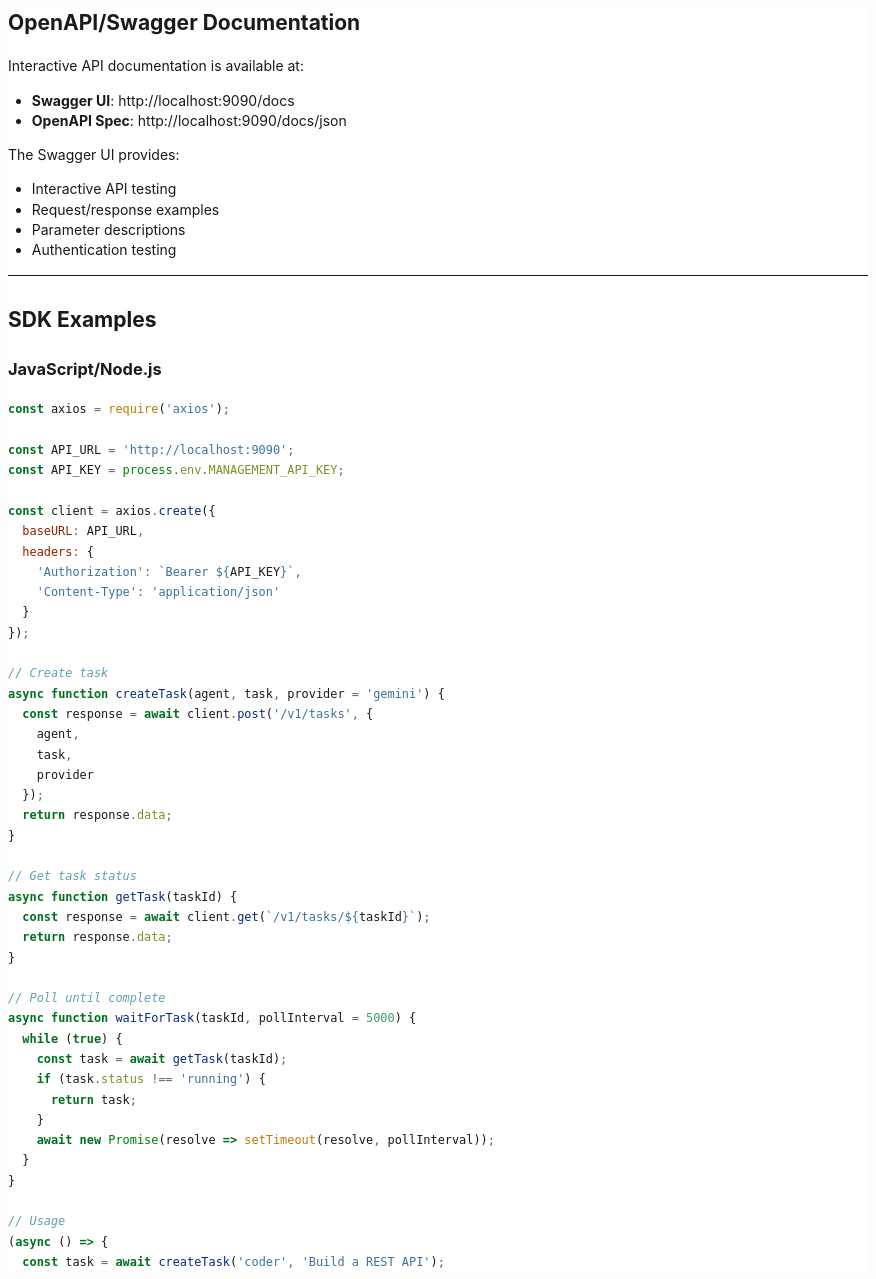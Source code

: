 
## OpenAPI/Swagger Documentation

Interactive API documentation is available at:

- **Swagger UI**: http://localhost:9090/docs
- **OpenAPI Spec**: http://localhost:9090/docs/json

The Swagger UI provides:
- Interactive API testing
- Request/response examples
- Parameter descriptions
- Authentication testing

---

## SDK Examples

### JavaScript/Node.js

```javascript
const axios = require('axios');

const API_URL = 'http://localhost:9090';
const API_KEY = process.env.MANAGEMENT_API_KEY;

const client = axios.create({
  baseURL: API_URL,
  headers: {
    'Authorization': `Bearer ${API_KEY}`,
    'Content-Type': 'application/json'
  }
});

// Create task
async function createTask(agent, task, provider = 'gemini') {
  const response = await client.post('/v1/tasks', {
    agent,
    task,
    provider
  });
  return response.data;
}

// Get task status
async function getTask(taskId) {
  const response = await client.get(`/v1/tasks/${taskId}`);
  return response.data;
}

// Poll until complete
async function waitForTask(taskId, pollInterval = 5000) {
  while (true) {
    const task = await getTask(taskId);
    if (task.status !== 'running') {
      return task;
    }
    await new Promise(resolve => setTimeout(resolve, pollInterval));
  }
}

// Usage
(async () => {
  const task = await createTask('coder', 'Build a REST API');
```